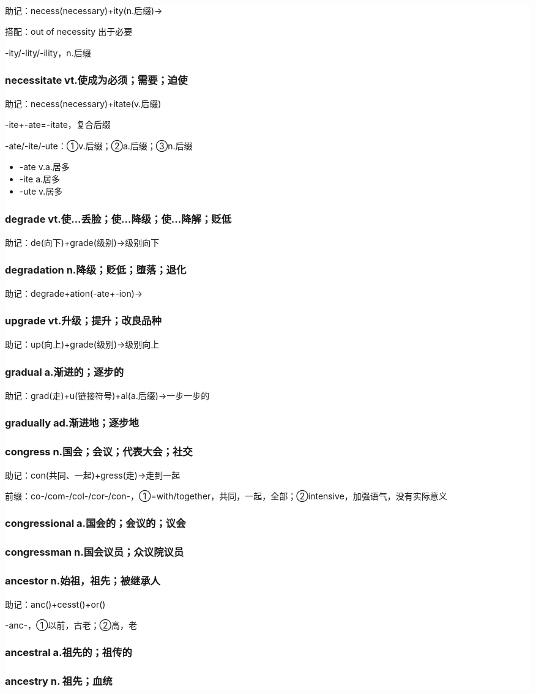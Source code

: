 助记：necess(necessary)+ity(n.后缀)->

搭配：out of necessity 出于必要

-ity/-lity/-ility，n.后缀

### necessitate vt.使成为必须；需要；迫使

助记：necess(necessary)+itate(v.后缀)

-ite+-ate=-itate，复合后缀

-ate/-ite/-ute：①v.后缀；②a.后缀；③n.后缀

- -ate v.a.居多
- -ite a.居多
- -ute v.居多

### degrade vt.使...丢脸；使...降级；使...降解；贬低

助记：de(向下)+grade(级别)->级别向下

### degradation n.降级；贬低；堕落；退化

助记：degrad~~e~~+ation(-ate+-ion)->

### upgrade vt.升级；提升；改良品种

助记：up(向上)+grade(级别)->级别向上

### gradual a.渐进的；逐步的

助记：grad(走)+u(链接符号)+al(a.后缀)->一步一步的

### gradually ad.渐进地；逐步地

### congress n.国会；会议；代表大会；社交

助记：con(共同、一起)+gress(走)->走到一起

前缀：co-/com-/col-/cor-/con-，①=with/together，共同，一起，全部；②intensive，加强语气，没有实际意义

### congressional a.国会的；会议的；议会

### congressman n.国会议员；众议院议员

### ancestor n.始祖，祖先；被继承人

助记：anc()+ces~~s~~t()+or()

-anc-，①以前，古老；②高，老

### ancestral a.祖先的；祖传的

### ancestry n. 祖先；血统
